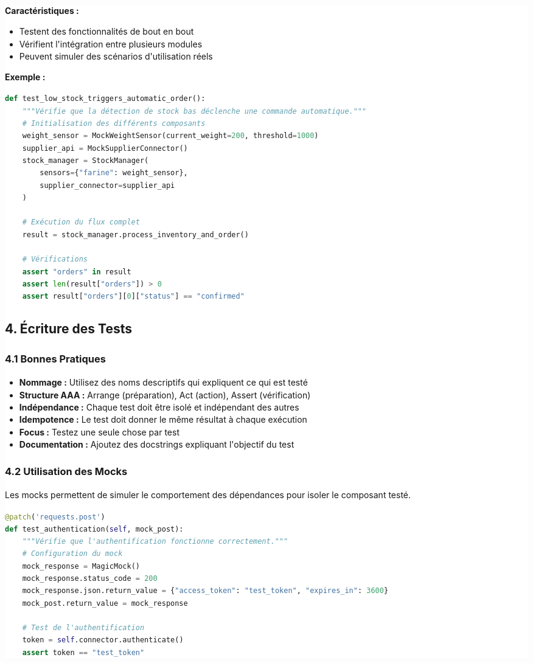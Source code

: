 **Caractéristiques :**
- Testent des fonctionnalités de bout en bout
- Vérifient l'intégration entre plusieurs modules
- Peuvent simuler des scénarios d'utilisation réels

**Exemple :**
```python
def test_low_stock_triggers_automatic_order():
    """Vérifie que la détection de stock bas déclenche une commande automatique."""
    # Initialisation des différents composants
    weight_sensor = MockWeightSensor(current_weight=200, threshold=1000)
    supplier_api = MockSupplierConnector()
    stock_manager = StockManager(
        sensors={"farine": weight_sensor},
        supplier_connector=supplier_api
    )
    
    # Exécution du flux complet
    result = stock_manager.process_inventory_and_order()
    
    # Vérifications
    assert "orders" in result
    assert len(result["orders"]) > 0
    assert result["orders"][0]["status"] == "confirmed"
```

## 4. Écriture des Tests

### 4.1 Bonnes Pratiques

- **Nommage :** Utilisez des noms descriptifs qui expliquent ce qui est testé
- **Structure AAA :** Arrange (préparation), Act (action), Assert (vérification)
- **Indépendance :** Chaque test doit être isolé et indépendant des autres
- **Idempotence :** Le test doit donner le même résultat à chaque exécution
- **Focus :** Testez une seule chose par test
- **Documentation :** Ajoutez des docstrings expliquant l'objectif du test

### 4.2 Utilisation des Mocks

Les mocks permettent de simuler le comportement des dépendances pour isoler le composant testé.

```python
@patch('requests.post')
def test_authentication(self, mock_post):
    """Vérifie que l'authentification fonctionne correctement."""
    # Configuration du mock
    mock_response = MagicMock()
    mock_response.status_code = 200
    mock_response.json.return_value = {"access_token": "test_token", "expires_in": 3600}
    mock_post.return_value = mock_response
    
    # Test de l'authentification
    token = self.connector.authenticate()
    assert token == "test_token"
```
